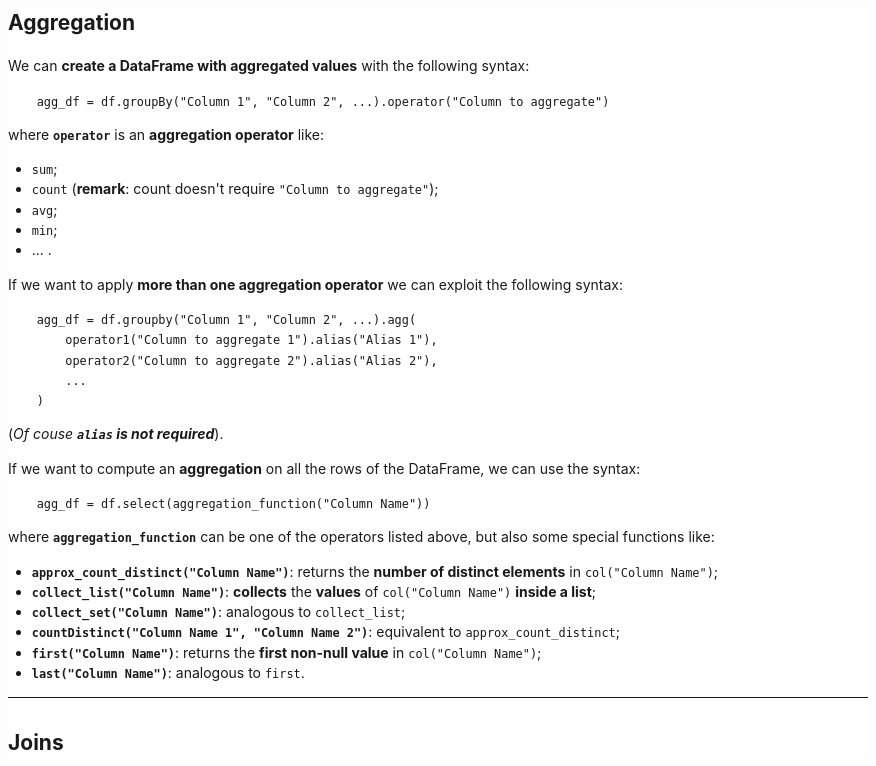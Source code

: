 ## Aggregation

We can **create a DataFrame with aggregated values** with the following syntax:

<div class="algorithm">

```
    agg_df = df.groupBy("Column 1", "Column 2", ...).operator("Column to aggregate")
```

</div>

where **`operator`** is an **aggregation operator** like:
- `sum`;
- `count` (**remark**: count doesn't require `"Column to aggregate"`);
- `avg`;
- `min`;
- ... .

If we want to apply **more than one aggregation operator** we can exploit the following syntax:

<div class="algorithm">

```
    agg_df = df.groupby("Column 1", "Column 2", ...).agg(
        operator1("Column to aggregate 1").alias("Alias 1"),
        operator2("Column to aggregate 2").alias("Alias 2"),
        ...
    )
```

</div>

(_Of couse **`alias` is not required**_).

If we want to compute an **aggregation** on all the rows of the DataFrame, we can use the syntax:

<div class="algorithm">

```
    agg_df = df.select(aggregation_function("Column Name"))
```

</div>

where **`aggregation_function`** can be one of the operators listed above, but also some special functions like:
- **`approx_count_distinct("Column Name")`**: returns the **number of distinct elements** in `col("Column Name")`;
- **`collect_list("Column Name")`**: **collects** the **values** of `col("Column Name")` **inside a list**;
- **`collect_set("Column Name")`**: analogous to `collect_list`;
- **`countDistinct("Column Name 1", "Column Name 2")`**: equivalent to `approx_count_distinct`;
- **`first("Column Name")`**: returns the **first non-null value** in `col("Column Name")`;
- **`last("Column Name")`**: analogous to `first`.

---

## Joins
